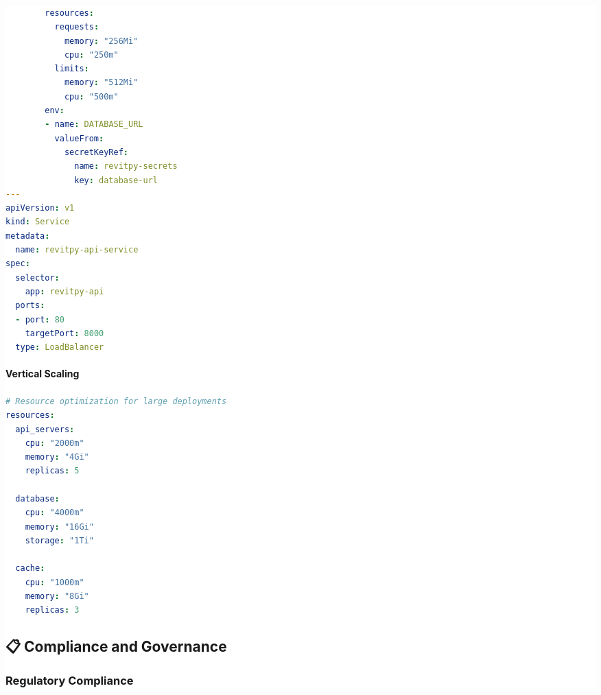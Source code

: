 ```yaml
        resources:
          requests:
            memory: "256Mi"
            cpu: "250m"
          limits:
            memory: "512Mi"
            cpu: "500m"
        env:
        - name: DATABASE_URL
          valueFrom:
            secretKeyRef:
              name: revitpy-secrets
              key: database-url
---
apiVersion: v1
kind: Service
metadata:
  name: revitpy-api-service
spec:
  selector:
    app: revitpy-api
  ports:
  - port: 80
    targetPort: 8000
  type: LoadBalancer
```

#### Vertical Scaling
```yaml
# Resource optimization for large deployments
resources:
  api_servers:
    cpu: "2000m"
    memory: "4Gi"
    replicas: 5
  
  database:
    cpu: "4000m" 
    memory: "16Gi"
    storage: "1Ti"
  
  cache:
    cpu: "1000m"
    memory: "8Gi"
    replicas: 3
```

## 📋 Compliance and Governance

### Regulatory Compliance
